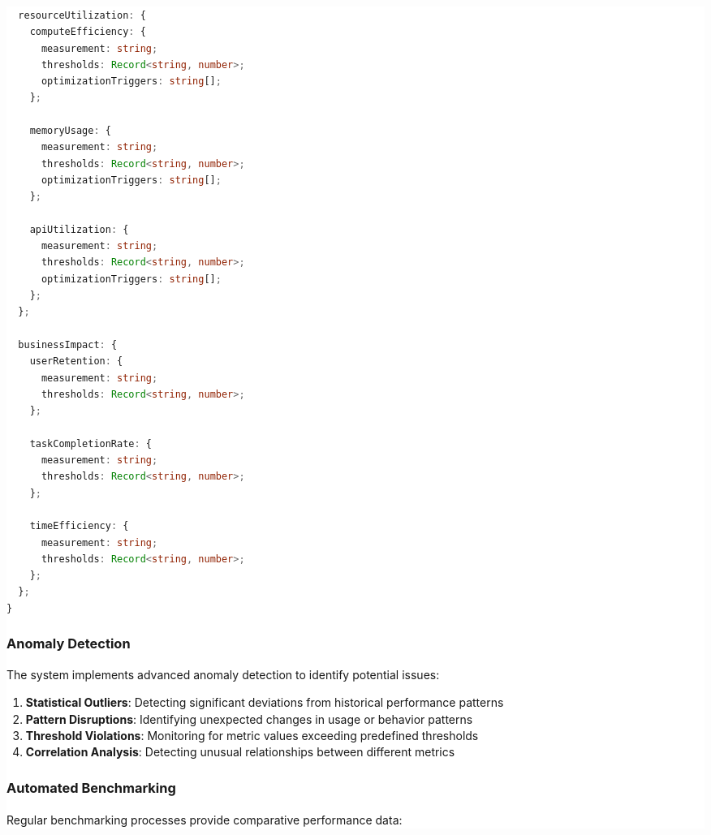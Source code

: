 ```typescript
  resourceUtilization: {
    computeEfficiency: {
      measurement: string;
      thresholds: Record<string, number>;
      optimizationTriggers: string[];
    };
    
    memoryUsage: {
      measurement: string;
      thresholds: Record<string, number>;
      optimizationTriggers: string[];
    };
    
    apiUtilization: {
      measurement: string;
      thresholds: Record<string, number>;
      optimizationTriggers: string[];
    };
  };
  
  businessImpact: {
    userRetention: {
      measurement: string;
      thresholds: Record<string, number>;
    };
    
    taskCompletionRate: {
      measurement: string;
      thresholds: Record<string, number>;
    };
    
    timeEfficiency: {
      measurement: string;
      thresholds: Record<string, number>;
    };
  };
}
```

### Anomaly Detection

The system implements advanced anomaly detection to identify potential issues:

1. **Statistical Outliers**: Detecting significant deviations from historical performance patterns
2. **Pattern Disruptions**: Identifying unexpected changes in usage or behavior patterns
3. **Threshold Violations**: Monitoring for metric values exceeding predefined thresholds
4. **Correlation Analysis**: Detecting unusual relationships between different metrics

### Automated Benchmarking

Regular benchmarking processes provide comparative performance data:
